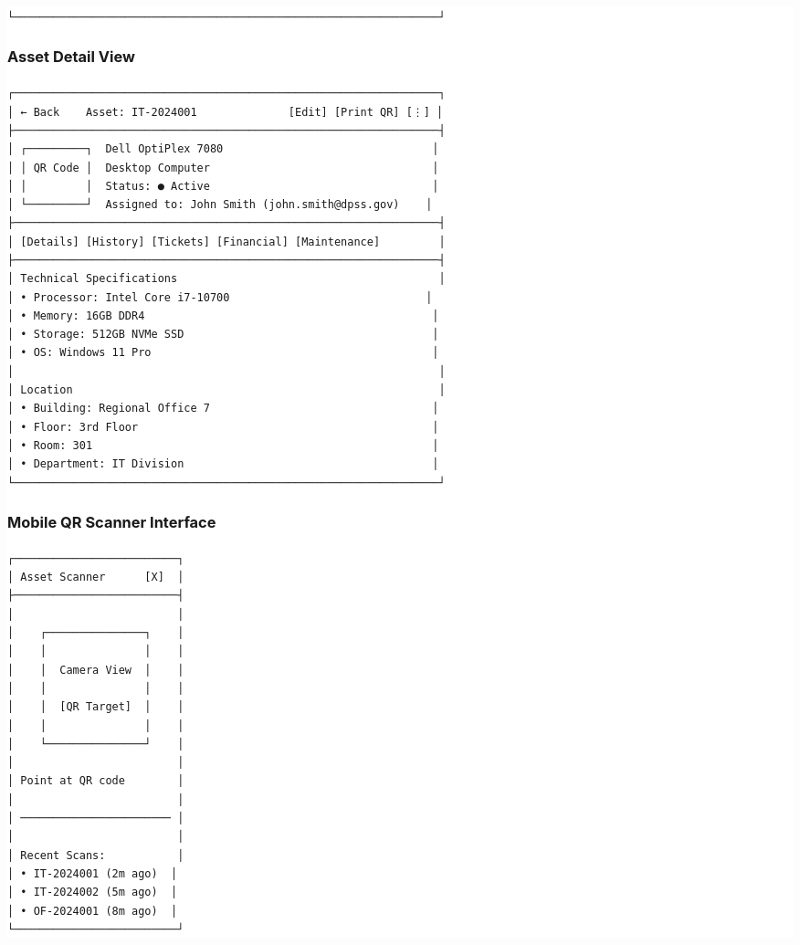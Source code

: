 ```
└─────────────────────────────────────────────────────────────────┘
```

### Asset Detail View
```
┌─────────────────────────────────────────────────────────────────┐
│ ← Back    Asset: IT-2024001              [Edit] [Print QR] [⋮] │
├─────────────────────────────────────────────────────────────────┤
│ ┌─────────┐  Dell OptiPlex 7080                                │
│ │ QR Code │  Desktop Computer                                  │
│ │         │  Status: ● Active                                  │
│ └─────────┘  Assigned to: John Smith (john.smith@dpss.gov)    │
├─────────────────────────────────────────────────────────────────┤
│ [Details] [History] [Tickets] [Financial] [Maintenance]         │
├─────────────────────────────────────────────────────────────────┤
│ Technical Specifications                                        │
│ • Processor: Intel Core i7-10700                              │
│ • Memory: 16GB DDR4                                            │
│ • Storage: 512GB NVMe SSD                                      │
│ • OS: Windows 11 Pro                                           │
│                                                                 │
│ Location                                                        │
│ • Building: Regional Office 7                                  │
│ • Floor: 3rd Floor                                             │
│ • Room: 301                                                    │
│ • Department: IT Division                                      │
└─────────────────────────────────────────────────────────────────┘
```

### Mobile QR Scanner Interface
```
┌─────────────────────────┐
│ Asset Scanner      [X]  │
├─────────────────────────┤
│                         │
│    ┌───────────────┐    │
│    │               │    │
│    │  Camera View  │    │
│    │               │    │
│    │  [QR Target]  │    │
│    │               │    │
│    └───────────────┘    │
│                         │
│ Point at QR code        │
│                         │
│ ─────────────────────── │
│                         │
│ Recent Scans:           │
│ • IT-2024001 (2m ago)  │
│ • IT-2024002 (5m ago)  │
│ • OF-2024001 (8m ago)  │
└─────────────────────────┘
```
